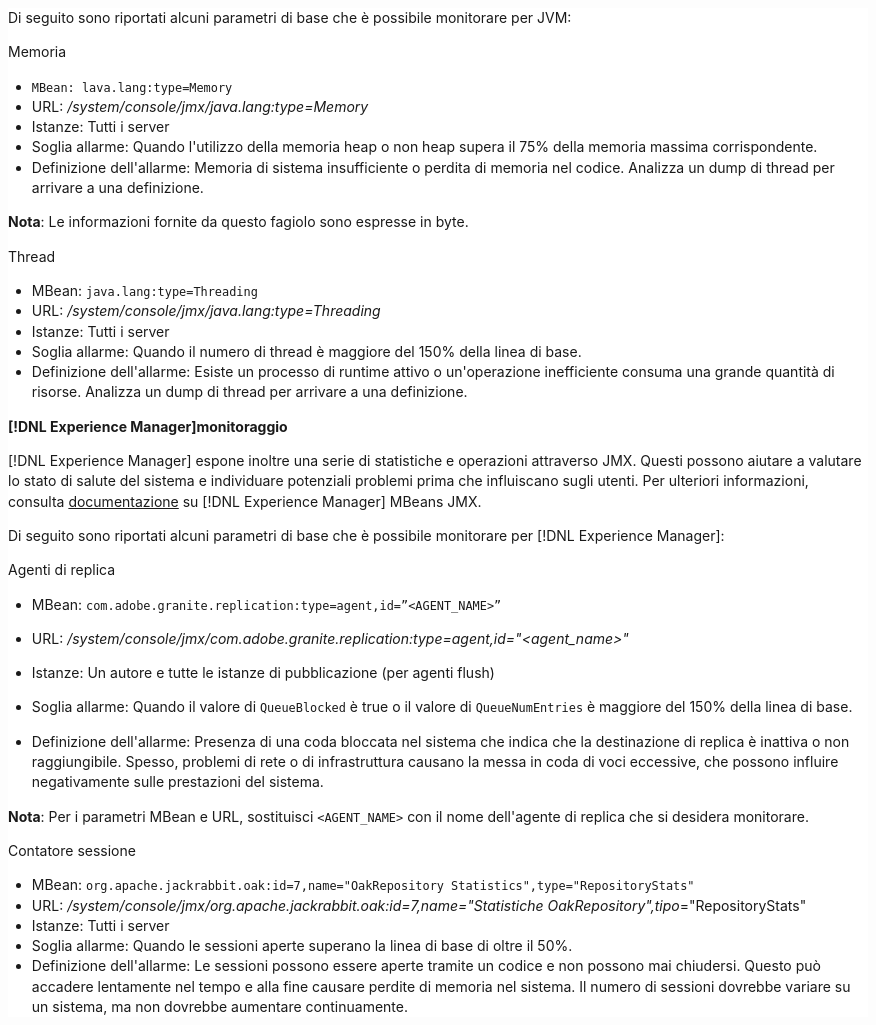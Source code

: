 Di seguito sono riportati alcuni parametri di base che è possibile monitorare per JVM:

Memoria

* `MBean: lava.lang:type=Memory`
* URL: */system/console/jmx/java.lang:type=Memory*
* Istanze: Tutti i server
* Soglia allarme: Quando l&#39;utilizzo della memoria heap o non heap supera il 75% della memoria massima corrispondente.
* Definizione dell&#39;allarme: Memoria di sistema insufficiente o perdita di memoria nel codice. Analizza un dump di thread per arrivare a una definizione.

**Nota**: Le informazioni fornite da questo fagiolo sono espresse in byte.

Thread

* MBean: `java.lang:type=Threading`
* URL: */system/console/jmx/java.lang:type=Threading*
* Istanze: Tutti i server
* Soglia allarme: Quando il numero di thread è maggiore del 150% della linea di base.
* Definizione dell&#39;allarme: Esiste un processo di runtime attivo o un&#39;operazione inefficiente consuma una grande quantità di risorse. Analizza un dump di thread per arrivare a una definizione.

**[!DNL Experience Manager]monitoraggio**

[!DNL Experience Manager] espone inoltre una serie di statistiche e operazioni attraverso JMX. Questi possono aiutare a valutare lo stato di salute del sistema e individuare potenziali problemi prima che influiscano sugli utenti. Per ulteriori informazioni, consulta [documentazione](/help/sites-administering/jmx-console.md) su [!DNL Experience Manager] MBeans JMX.

Di seguito sono riportati alcuni parametri di base che è possibile monitorare per [!DNL Experience Manager]:

Agenti di replica

* MBean: `com.adobe.granite.replication:type=agent,id=”<AGENT_NAME>”`
* URL: */system/console/jmx/com.adobe.granite.replication:type=agent,id=&quot;&lt;agent_name>&quot;*
* Istanze: Un autore e tutte le istanze di pubblicazione (per agenti flush)
* Soglia allarme: Quando il valore di `QueueBlocked` è true o il valore di `QueueNumEntries` è maggiore del 150% della linea di base.

* Definizione dell&#39;allarme: Presenza di una coda bloccata nel sistema che indica che la destinazione di replica è inattiva o non raggiungibile. Spesso, problemi di rete o di infrastruttura causano la messa in coda di voci eccessive, che possono influire negativamente sulle prestazioni del sistema.

**Nota**: Per i parametri MBean e URL, sostituisci `<AGENT_NAME>` con il nome dell&#39;agente di replica che si desidera monitorare.

Contatore sessione

* MBean: `org.apache.jackrabbit.oak:id=7,name="OakRepository Statistics",type="RepositoryStats"`
* URL: */system/console/jmx/org.apache.jackrabbit.oak:id=7,name=&quot;Statistiche OakRepository&quot;,tipo*=&quot;RepositoryStats&quot;
* Istanze: Tutti i server
* Soglia allarme: Quando le sessioni aperte superano la linea di base di oltre il 50%.
* Definizione dell&#39;allarme: Le sessioni possono essere aperte tramite un codice e non possono mai chiudersi. Questo può accadere lentamente nel tempo e alla fine causare perdite di memoria nel sistema. Il numero di sessioni dovrebbe variare su un sistema, ma non dovrebbe aumentare continuamente.
